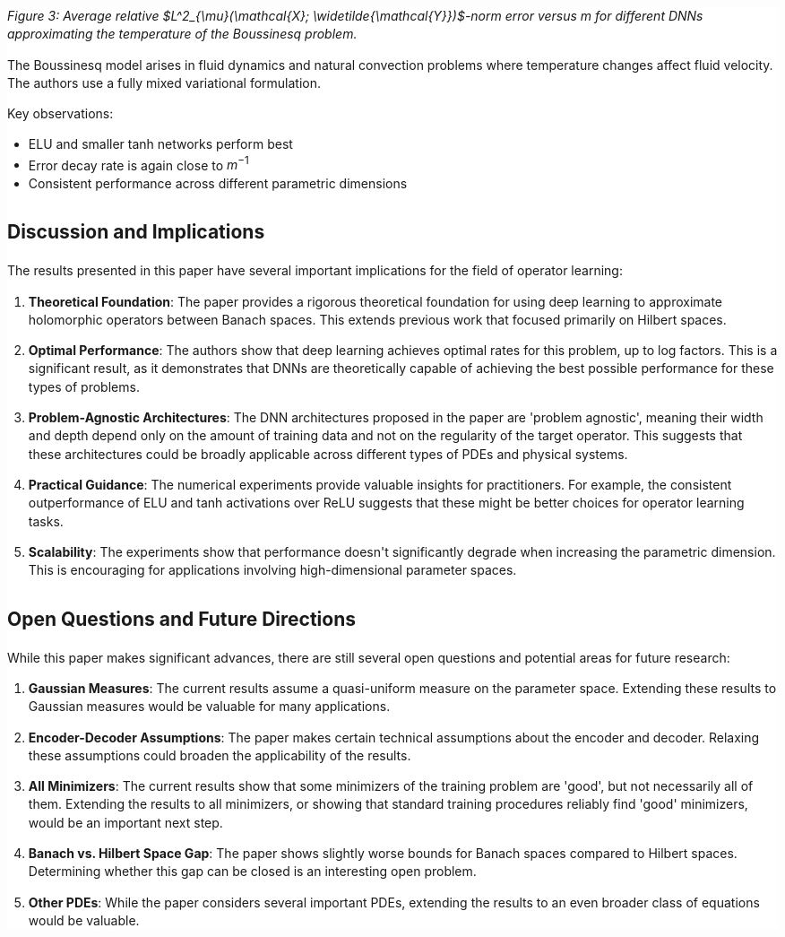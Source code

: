 *Figure 3: Average relative $L^2_{\mu}(\mathcal{X}; \widetilde{\mathcal{Y}})$-norm error versus $m$ for different DNNs approximating the temperature of the Boussinesq problem.*

The Boussinesq model arises in fluid dynamics and natural convection problems where temperature changes affect fluid velocity. The authors use a fully mixed variational formulation.

Key observations:
- ELU and smaller tanh networks perform best
- Error decay rate is again close to $m^{-1}$
- Consistent performance across different parametric dimensions

## Discussion and Implications

The results presented in this paper have several important implications for the field of operator learning:

1. **Theoretical Foundation**: The paper provides a rigorous theoretical foundation for using deep learning to approximate holomorphic operators between Banach spaces. This extends previous work that focused primarily on Hilbert spaces.

2. **Optimal Performance**: The authors show that deep learning achieves optimal rates for this problem, up to log factors. This is a significant result, as it demonstrates that DNNs are theoretically capable of achieving the best possible performance for these types of problems.

3. **Problem-Agnostic Architectures**: The DNN architectures proposed in the paper are 'problem agnostic', meaning their width and depth depend only on the amount of training data and not on the regularity of the target operator. This suggests that these architectures could be broadly applicable across different types of PDEs and physical systems.

4. **Practical Guidance**: The numerical experiments provide valuable insights for practitioners. For example, the consistent outperformance of ELU and tanh activations over ReLU suggests that these might be better choices for operator learning tasks.

5. **Scalability**: The experiments show that performance doesn't significantly degrade when increasing the parametric dimension. This is encouraging for applications involving high-dimensional parameter spaces.

## Open Questions and Future Directions

While this paper makes significant advances, there are still several open questions and potential areas for future research:

1. **Gaussian Measures**: The current results assume a quasi-uniform measure on the parameter space. Extending these results to Gaussian measures would be valuable for many applications.

2. **Encoder-Decoder Assumptions**: The paper makes certain technical assumptions about the encoder and decoder. Relaxing these assumptions could broaden the applicability of the results.

3. **All Minimizers**: The current results show that some minimizers of the training problem are 'good', but not necessarily all of them. Extending the results to all minimizers, or showing that standard training procedures reliably find 'good' minimizers, would be an important next step.

4. **Banach vs. Hilbert Space Gap**: The paper shows slightly worse bounds for Banach spaces compared to Hilbert spaces. Determining whether this gap can be closed is an interesting open problem.

5. **Other PDEs**: While the paper considers several important PDEs, extending the results to an even broader class of equations would be valuable.
